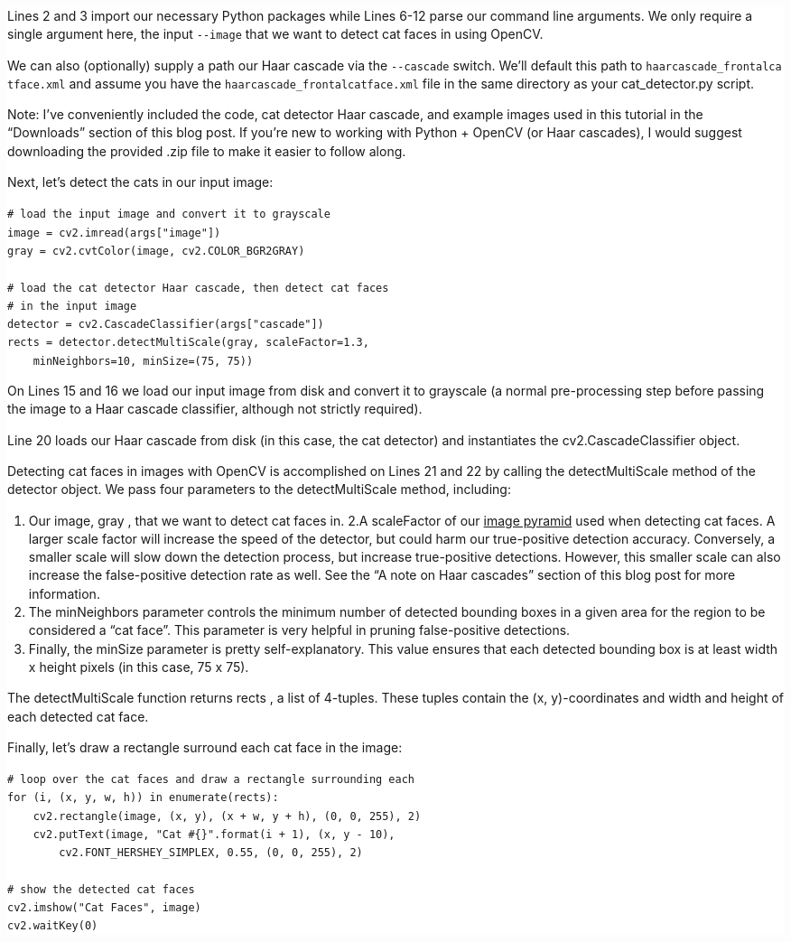 Lines 2 and 3 import our necessary Python packages while Lines 6-12 parse our command line arguments. We only require a single argument here, the input `--image`  that we want to detect cat faces in using OpenCV.

We can also (optionally) supply a path our Haar cascade via the `--cascade`  switch. We’ll default this path to `haarcascade_frontalcatface.xml`  and assume you have the `haarcascade_frontalcatface.xml`  file in the same directory as your cat_detector.py  script.

Note: I’ve conveniently included the code, cat detector Haar cascade, and example images used in this tutorial in the “Downloads” section of this blog post. If you’re new to working with Python + OpenCV (or Haar cascades), I would suggest downloading the provided .zip file to make it easier to follow along.

Next, let’s detect the cats in our input image:

```
# load the input image and convert it to grayscale
image = cv2.imread(args["image"])
gray = cv2.cvtColor(image, cv2.COLOR_BGR2GRAY)
 
# load the cat detector Haar cascade, then detect cat faces
# in the input image
detector = cv2.CascadeClassifier(args["cascade"])
rects = detector.detectMultiScale(gray, scaleFactor=1.3,
	minNeighbors=10, minSize=(75, 75))
```

On Lines 15 and 16 we load our input image from disk and convert it to grayscale (a normal pre-processing step before passing the image to a Haar cascade classifier, although not strictly required).

Line 20 loads our Haar cascade from disk (in this case, the cat detector) and instantiates the cv2.CascadeClassifier  object.

Detecting cat faces in images with OpenCV is accomplished on Lines 21 and 22 by calling the detectMultiScale  method of the detector  object. We pass four parameters to the detectMultiScale  method, including:

1. Our image, gray , that we want to detect cat faces in.
2.A scaleFactor  of our [image pyramid][6] used when detecting cat faces. A larger scale factor will increase the speed of the detector, but could harm our true-positive detection accuracy. Conversely, a smaller scale will slow down the detection process, but increase true-positive detections. However, this smaller scale can also increase the false-positive detection rate as well. See the “A note on Haar cascades” section of this blog post for more information.
3. The minNeighbors  parameter controls the minimum number of detected bounding boxes in a given area for the region to be considered a “cat face”. This parameter is very helpful in pruning false-positive detections.
4. Finally, the minSize  parameter is pretty self-explanatory. This value ensures that each detected bounding box is at least width x height pixels (in this case, 75 x 75).

The detectMultiScale  function returns rects , a list of 4-tuples. These tuples contain the (x, y)-coordinates and width and height of each detected cat face.

Finally, let’s draw a rectangle surround each cat face in the image:

```
# loop over the cat faces and draw a rectangle surrounding each
for (i, (x, y, w, h)) in enumerate(rects):
	cv2.rectangle(image, (x, y), (x + w, y + h), (0, 0, 255), 2)
	cv2.putText(image, "Cat #{}".format(i + 1), (x, y - 10),
		cv2.FONT_HERSHEY_SIMPLEX, 0.55, (0, 0, 255), 2)
 
# show the detected cat faces
cv2.imshow("Cat Faces", image)
cv2.waitKey(0)
```


[a]: http://www.pyimagesearch.com/author/adrian/
[1]: http://kendricktan.github.io/find-cats-in-photos-using-computer-vision.html
[2]: http://www.pyimagesearch.com/2016/06/20/detecting-cats-in-images-with-opencv/#
[3]: https://github.com/Itseez/opencv
[4]: https://github.com/Itseez/opencv/tree/master/data/haarcascades
[5]: http://nummist.com/
[6]: http://www.pyimagesearch.com/2015/03/16/image-pyramids-with-python-and-opencv/
[7]: https://www.cs.cmu.edu/~efros/courses/LBMV07/Papers/viola-cvpr-01.pdf
[8]: http://www.pyimagesearch.com/2015/03/16/image-pyramids-with-python-and-opencv/
[9]: http://www.pyimagesearch.com/2014/11/10/histogram-oriented-gradients-object-detection/
[10]: http://kendricktan.github.io/find-cats-in-photos-using-computer-vision.html
[11]: https://www.pyimagesearch.com/pyimagesearch-gurus/